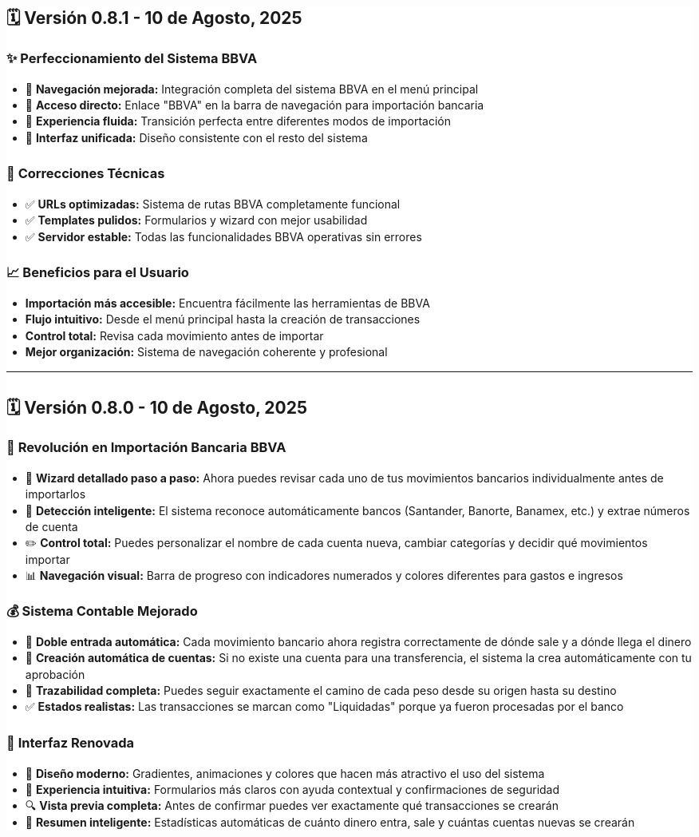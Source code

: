 
## 🗓️ Versión 0.8.1 - 10 de Agosto, 2025

### ✨ **Perfeccionamiento del Sistema BBVA** 
- 🔗 **Navegación mejorada:** Integración completa del sistema BBVA en el menú principal
- 🎯 **Acceso directo:** Enlace "BBVA" en la barra de navegación para importación bancaria
- 📱 **Experiencia fluida:** Transición perfecta entre diferentes modos de importación
- 🎨 **Interfaz unificada:** Diseño consistente con el resto del sistema

### 🔧 **Correcciones Técnicas**
- ✅ **URLs optimizadas:** Sistema de rutas BBVA completamente funcional
- ✅ **Templates pulidos:** Formularios y wizard con mejor usabilidad
- ✅ **Servidor estable:** Todas las funcionalidades BBVA operativas sin errores

### 📈 **Beneficios para el Usuario**
- **Importación más accesible:** Encuentra fácilmente las herramientas de BBVA
- **Flujo intuitivo:** Desde el menú principal hasta la creación de transacciones
- **Control total:** Revisa cada movimiento antes de importar
- **Mejor organización:** Sistema de navegación coherente y profesional

---

## 🗓️ Versión 0.8.0 - 10 de Agosto, 2025

### 🎯 **Revolución en Importación Bancaria BBVA**
- 🏦 **Wizard detallado paso a paso:** Ahora puedes revisar cada uno de tus movimientos bancarios individualmente antes de importarlos
- 🤖 **Detección inteligente:** El sistema reconoce automáticamente bancos (Santander, Banorte, Banamex, etc.) y extrae números de cuenta
- ✏️ **Control total:** Puedes personalizar el nombre de cada cuenta nueva, cambiar categorías y decidir qué movimientos importar
- 📊 **Navegación visual:** Barra de progreso con indicadores numerados y colores diferentes para gastos e ingresos

### 💰 **Sistema Contable Mejorado**
- 🔄 **Doble entrada automática:** Cada movimiento bancario ahora registra correctamente de dónde sale y a dónde llega el dinero
- 📝 **Creación automática de cuentas:** Si no existe una cuenta para una transferencia, el sistema la crea automáticamente con tu aprobación
- 🎯 **Trazabilidad completa:** Puedes seguir exactamente el camino de cada peso desde su origen hasta su destino
- ✅ **Estados realistas:** Las transacciones se marcan como "Liquidadas" porque ya fueron procesadas por el banco

### 🎨 **Interfaz Renovada**
- 🌈 **Diseño moderno:** Gradientes, animaciones y colores que hacen más atractivo el uso del sistema
- 📱 **Experiencia intuitiva:** Formularios más claros con ayuda contextual y confirmaciones de seguridad
- 🔍 **Vista previa completa:** Antes de confirmar puedes ver exactamente qué transacciones se crearán
- 💾 **Resumen inteligente:** Estadísticas automáticas de cuánto dinero entra, sale y cuántas cuentas nuevas se crearán
